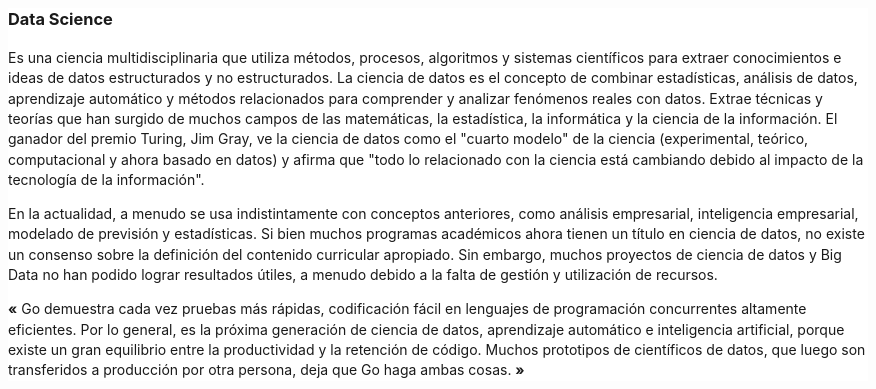 ### Data Science

Es una ciencia multidisciplinaria que utiliza métodos, procesos, algoritmos y sistemas científicos para extraer conocimientos e ideas de datos estructurados y no estructurados. La ciencia de datos es el concepto de combinar estadísticas, análisis de datos, aprendizaje automático y métodos relacionados para comprender y analizar fenómenos reales con datos. Extrae técnicas y teorías que han surgido de muchos campos de las matemáticas, la estadística, la informática y la ciencia de la información. El ganador del premio Turing, Jim Gray, ve la ciencia de datos como el "cuarto modelo" de la ciencia (experimental, teórico, computacional y ahora basado en datos) y afirma que "todo lo relacionado con la ciencia está cambiando debido al impacto de la tecnología de la información". 

En la actualidad, a menudo se usa indistintamente con conceptos anteriores, como análisis empresarial, inteligencia empresarial, modelado de previsión y estadísticas. Si bien muchos programas académicos ahora tienen un título en ciencia de datos, no existe un consenso sobre la definición del contenido curricular apropiado. Sin embargo, muchos proyectos de ciencia de datos y Big Data no han podido lograr resultados útiles, a menudo debido a la falta de gestión y utilización de recursos.

**«** Go demuestra cada vez pruebas más rápidas, codificación fácil en lenguajes de programación concurrentes altamente eficientes. Por lo general, es la próxima generación de ciencia de datos, aprendizaje automático e inteligencia artificial, porque existe un gran equilibrio entre la productividad y la retención de código. Muchos prototipos de científicos de datos, que luego son transferidos a producción por otra persona, deja que Go haga ambas cosas. **»**
